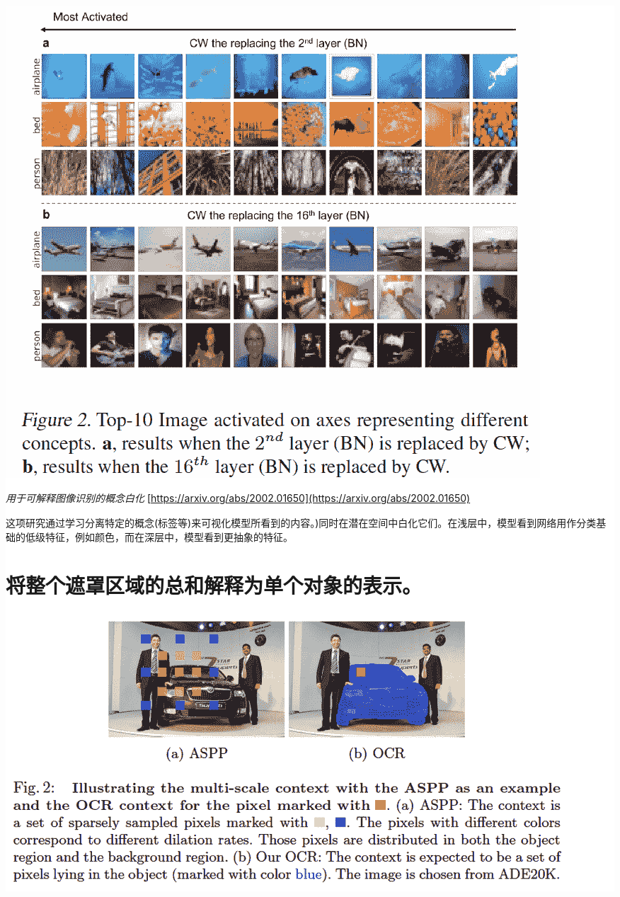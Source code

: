 ![](img/89a6be0fb845c13656cff350aad7c179.png)

*用于可解释图像识别的概念白化* [https://arxiv.org/abs/2002.01650](https://arxiv.org/abs/2002.01650)

这项研究通过学习分离特定的概念(标签等)来可视化模型所看到的内容。)同时在潜在空间中白化它们。在浅层中，模型看到网络用作分类基础的低级特征，例如颜色，而在深层中，模型看到更抽象的特征。

# 将整个遮罩区域的总和解释为单个对象的表示。

![](img/03ebf31d631f0fdd43367ac76b230b2b.png)
